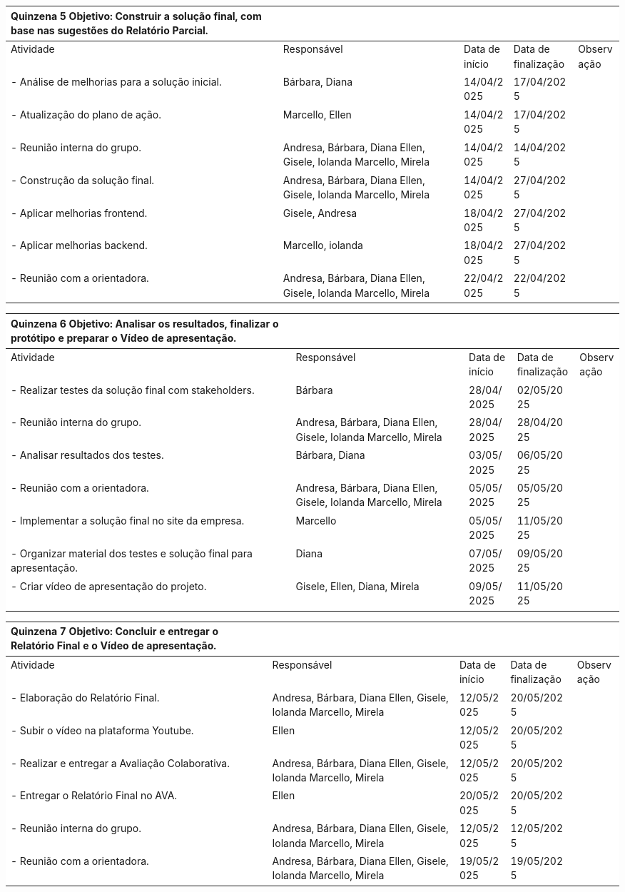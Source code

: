 | Quinzena 5 Objetivo: Construir a solução final, com base nas sugestões do Relatório Parcial. |  |  |  |  |
| :---- | :---- | :---- | :---- | :---- |
| Atividade | Responsável | Data de início | Data de finalização | Observação |
| \- Análise de melhorias para a solução inicial. | Bárbara, Diana | 14/04/2025 | 17/04/2025 |  |
| \- Atualização do plano de ação. | Marcello, Ellen | 14/04/2025 | 17/04/2025 |  |
| \- Reunião interna do grupo. | Andresa, Bárbara, Diana Ellen, Gisele, Iolanda Marcello, Mirela | 14/04/2025 | 14/04/2025 |  |
| \- Construção da solução final. | Andresa, Bárbara, Diana Ellen, Gisele, Iolanda Marcello, Mirela | 14/04/2025 | 27/04/2025 |  |
| \- Aplicar melhorias frontend. | Gisele, Andresa | 18/04/2025 | 27/04/2025 |  |
| \- Aplicar melhorias backend. | Marcello, iolanda | 18/04/2025 | 27/04/2025 |  |
| \- Reunião com a orientadora. | Andresa, Bárbara, Diana Ellen, Gisele, Iolanda Marcello, Mirela | 22/04/2025 | 22/04/2025 |  |

| Quinzena 6 Objetivo: Analisar os resultados, finalizar o protótipo e preparar o Vídeo de apresentação. |  |  |  |  |
| :---- | :---- | :---- | :---- | :---- |
| Atividade | Responsável | Data de início | Data de finalização | Observação |
| \- Realizar testes da solução final com stakeholders. | Bárbara | 28/04/2025 | 02/05/2025 |  |
| \- Reunião interna do grupo. | Andresa, Bárbara, Diana Ellen, Gisele, Iolanda Marcello, Mirela | 28/04/2025 | 28/04/2025 |  |
| \- Analisar resultados dos testes. | Bárbara, Diana | 03/05/2025 | 06/05/2025 |  |
| \- Reunião com a orientadora. | Andresa, Bárbara, Diana Ellen, Gisele, Iolanda Marcello, Mirela | 05/05/2025 | 05/05/2025 |  |
| \- Implementar a solução final no site da empresa. | Marcello | 05/05/2025 | 11/05/2025 |  |
| \- Organizar material dos testes e solução final para apresentação. | Diana | 07/05/2025 | 09/05/2025 |  |
| \- Criar vídeo de apresentação do projeto. | Gisele, Ellen, Diana, Mirela | 09/05/2025 | 11/05/2025 |  |

| Quinzena 7 Objetivo: Concluir e entregar o Relatório Final e o Vídeo de apresentação. |  |  |  |  |
| :---- | :---- | :---- | :---- | :---- |
| Atividade | Responsável | Data de início | Data de finalização | Observação |
| \- Elaboração do Relatório Final. | Andresa, Bárbara, Diana Ellen, Gisele, Iolanda Marcello, Mirela | 12/05/2025 | 20/05/2025 |  |
| \- Subir o vídeo na plataforma Youtube. | Ellen | 12/05/2025 | 20/05/2025 |  |
| \- Realizar e entregar a Avaliação Colaborativa. | Andresa, Bárbara, Diana Ellen, Gisele, Iolanda Marcello, Mirela | 12/05/2025 | 20/05/2025 |  |
| \- Entregar o Relatório Final no AVA. | Ellen | 20/05/2025 | 20/05/2025 |  |
| \- Reunião interna do grupo. | Andresa, Bárbara, Diana Ellen, Gisele, Iolanda Marcello, Mirela | 12/05/2025 | 12/05/2025 |  |
| \- Reunião com a orientadora. | Andresa, Bárbara, Diana Ellen, Gisele, Iolanda Marcello, Mirela | 19/05/2025 | 19/05/2025 |  |


